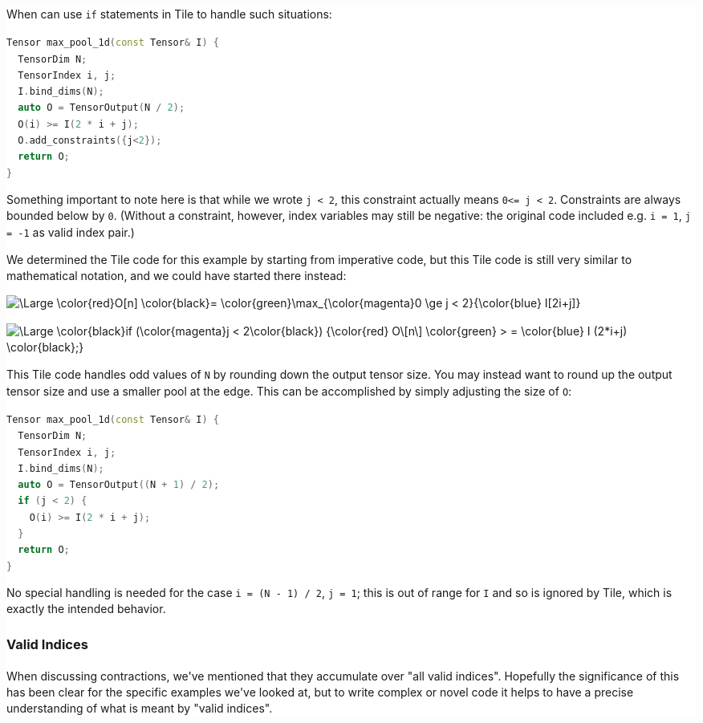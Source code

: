 When can use `if` statements in Tile to handle such situations:

```c++
Tensor max_pool_1d(const Tensor& I) {
  TensorDim N;
  TensorIndex i, j;
  I.bind_dims(N);
  auto O = TensorOutput(N / 2);
  O(i) >= I(2 * i + j);
  O.add_constraints({j<2});
  return O;
}
```

Something important to note here is that while we wrote `j < 2`, this constraint
actually means `0<= j < 2`. Constraints are always bounded below by `0`.
(Without a constraint, however, index variables may still be negative: the
original code included e.g. `i = 1`, `j = -1` as valid index pair.)

We determined the Tile code for this example by starting from imperative code,
but this Tile code is still very similar to mathematical notation, and we could
have started there instead:



![\Large \color{red}O\[n\] \color{black}= \color{green}\max_{\color{magenta}0 \ge j < 2}{\color{blue} I\[2i+j\]}](https://render.githubusercontent.com/render/math?math=%5CLarge%20%5Ccolor%7Bred%7DO%5Bn%5D%20%5Ccolor%7Bblack%7D%3D%20%5Ccolor%7Bgreen%7D%5Cmax_%7B%5Ccolor%7Bmagenta%7D0%20%5Cge%20j%20%3C%202%7D%7B%5Ccolor%7Bblue%7D%20I%5B2i%2Bj%5D%7D)

![\Large \color{black}if (\color{magenta}j < 2\color{black})  \{\color{red} O\\[n\\] \color{green} > = \color{blue} I (2*i+j) \color{black};\}](https://render.githubusercontent.com/render/math?math=%5CLarge%20%5Ccolor%7Bblack%7Dif%20(%5Ccolor%7Bmagenta%7Dj%20%3C%202%5Ccolor%7Bblack%7D)%20%20%5C%7B%5Ccolor%7Bred%7D%20O%5C%5Bn%5C%5D%20%5Ccolor%7Bgreen%7D%20%3E%20%3D%20%5Ccolor%7Bblue%7D%20I%20(2*i%2Bj)%20%5Ccolor%7Bblack%7D%3B%5C%7D)

This Tile code handles odd values of `N` by rounding down the output tensor
size. You may instead want to round up the output tensor size and use a smaller
pool at the edge. This can be accomplished by simply adjusting the size of `O`:

```c++
Tensor max_pool_1d(const Tensor& I) {
  TensorDim N;
  TensorIndex i, j;
  I.bind_dims(N);
  auto O = TensorOutput((N + 1) / 2);
  if (j < 2) {
    O(i) >= I(2 * i + j);
  }
  return O;
}
```

No special handling is needed for the case `i = (N - 1) / 2`, `j = 1`; this is
out of range for `I` and so is ignored by Tile, which is exactly the intended
behavior.

### Valid Indices

When discussing contractions, we've mentioned that they accumulate over "all
valid indices". Hopefully the significance of this has been clear for the
specific examples we've looked at, but to write complex or novel code it helps
to have a precise understanding of what is meant by "valid indices".


[broadcasting semantics]: https://docs.scipy.org/doc/numpy/user/basics.broadcasting.html
